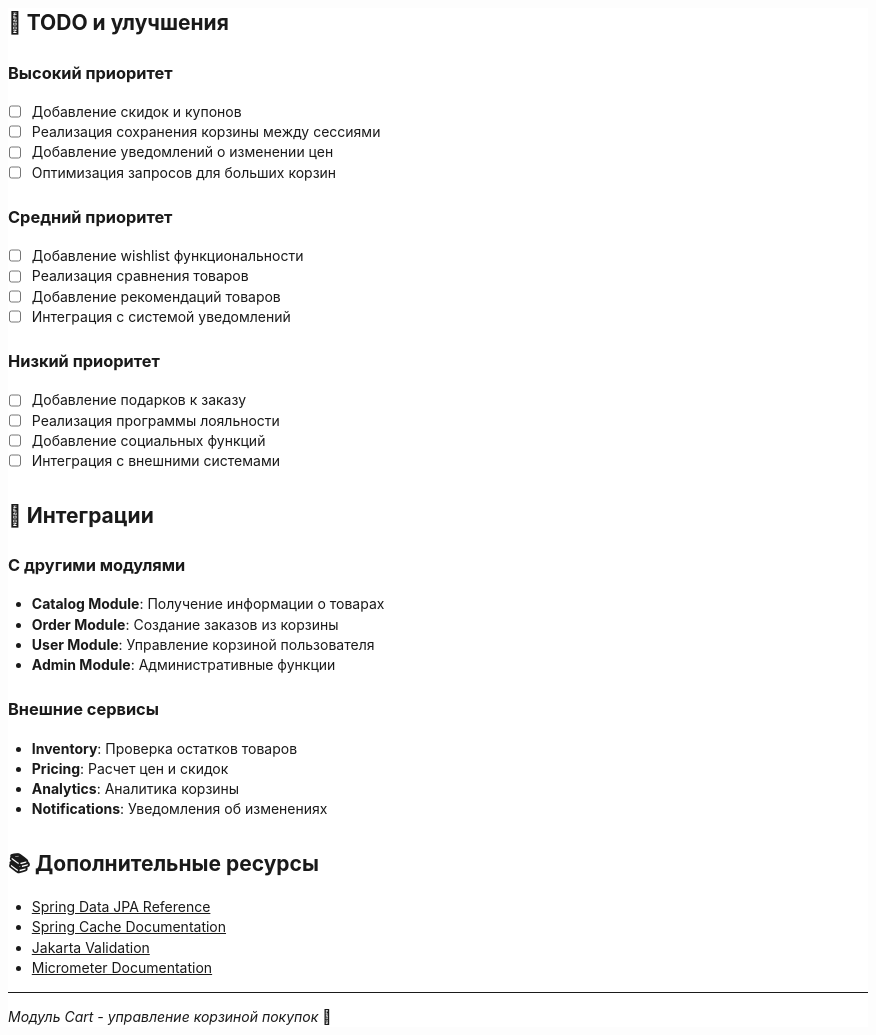 ## 🚧 TODO и улучшения

### Высокий приоритет
- [ ] Добавление скидок и купонов
- [ ] Реализация сохранения корзины между сессиями
- [ ] Добавление уведомлений о изменении цен
- [ ] Оптимизация запросов для больших корзин

### Средний приоритет
- [ ] Добавление wishlist функциональности
- [ ] Реализация сравнения товаров
- [ ] Добавление рекомендаций товаров
- [ ] Интеграция с системой уведомлений

### Низкий приоритет
- [ ] Добавление подарков к заказу
- [ ] Реализация программы лояльности
- [ ] Добавление социальных функций
- [ ] Интеграция с внешними системами

## 🔗 Интеграции

### С другими модулями
- **Catalog Module**: Получение информации о товарах
- **Order Module**: Создание заказов из корзины
- **User Module**: Управление корзиной пользователя
- **Admin Module**: Административные функции

### Внешние сервисы
- **Inventory**: Проверка остатков товаров
- **Pricing**: Расчет цен и скидок
- **Analytics**: Аналитика корзины
- **Notifications**: Уведомления об изменениях

## 📚 Дополнительные ресурсы

- [Spring Data JPA Reference](https://docs.spring.io/spring-data/jpa/docs/current/reference/html/)
- [Spring Cache Documentation](https://docs.spring.io/spring-framework/reference/integration/cache.html)
- [Jakarta Validation](https://beanvalidation.org/)
- [Micrometer Documentation](https://micrometer.io/docs)

---

*Модуль Cart - управление корзиной покупок* 🛒

